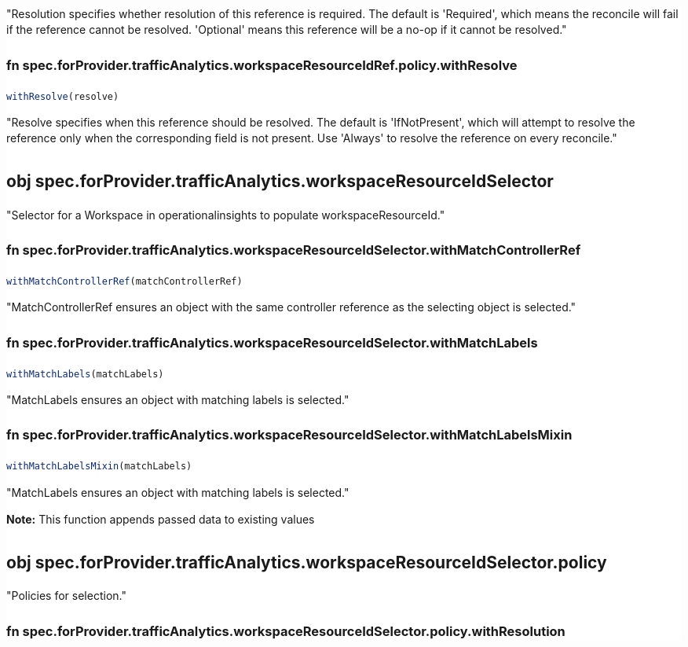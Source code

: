 "Resolution specifies whether resolution of this reference is required. The default is 'Required', which means the reconcile will fail if the reference cannot be resolved. 'Optional' means this reference will be a no-op if it cannot be resolved."

### fn spec.forProvider.trafficAnalytics.workspaceResourceIdRef.policy.withResolve

```ts
withResolve(resolve)
```

"Resolve specifies when this reference should be resolved. The default is 'IfNotPresent', which will attempt to resolve the reference only when the corresponding field is not present. Use 'Always' to resolve the reference on every reconcile."

## obj spec.forProvider.trafficAnalytics.workspaceResourceIdSelector

"Selector for a Workspace in operationalinsights to populate workspaceResourceId."

### fn spec.forProvider.trafficAnalytics.workspaceResourceIdSelector.withMatchControllerRef

```ts
withMatchControllerRef(matchControllerRef)
```

"MatchControllerRef ensures an object with the same controller reference as the selecting object is selected."

### fn spec.forProvider.trafficAnalytics.workspaceResourceIdSelector.withMatchLabels

```ts
withMatchLabels(matchLabels)
```

"MatchLabels ensures an object with matching labels is selected."

### fn spec.forProvider.trafficAnalytics.workspaceResourceIdSelector.withMatchLabelsMixin

```ts
withMatchLabelsMixin(matchLabels)
```

"MatchLabels ensures an object with matching labels is selected."

**Note:** This function appends passed data to existing values

## obj spec.forProvider.trafficAnalytics.workspaceResourceIdSelector.policy

"Policies for selection."

### fn spec.forProvider.trafficAnalytics.workspaceResourceIdSelector.policy.withResolution
